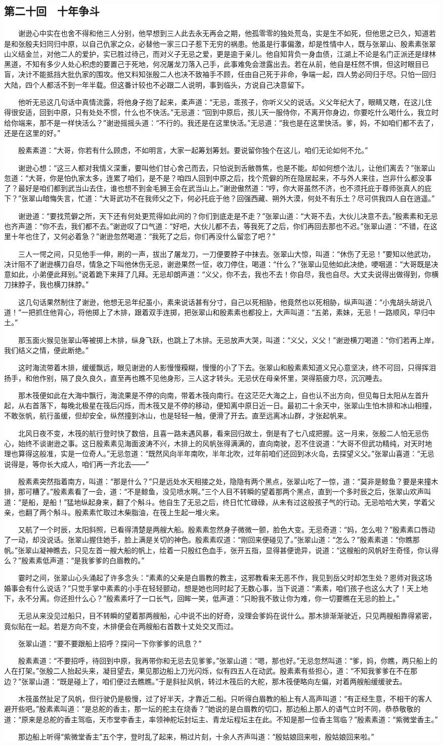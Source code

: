 ## 第二十回　十年争斗

　　谢逊心中实在也舍不得和他三人分别，他早想到三人此去永无再会之期，他孤零零的独处荒岛，实是生不如死，但他思之已久，知道若是和张殷夫妇同归中原，以自己仇家之众，必替他一家三口子惹下无穷的祸患。他虽是行事偏激，却是性情中人，既与张翠山、殷素素张翠山义结金兰，对他二人的爱护，实已胜过待己，而对义子无忌之爱，更是逾于亲儿。他自知背负一身血债，江湖上不论是名门正派还是绿林黑道，不知有多少人处心积虑的要置己于死地，何况屠龙刀落入己手，此事难免会泄露出去。若在从前，他自是枉然不惧，但这时眼目已盲，决计不能抵挡大批仇家的围攻。他又料知张殷二人也决不致袖手不顾，任由自己死于非命，争端一起，四人势必同归于尽。只怕一回归大陆，四个人都活不到一年半载。但这番计较也不必跟二人说明，事到临头，方说自己决意留下。

　　他听无忌这几句话中真情流露，将他身子抱了起来，柔声道：“无忌，乖孩子，你听义父的说话。义父年纪大了，眼睛又瞎，在这儿住得很安适，回到中原，只有处处不惯，什么也不快活。”无忌道：“回到中原后，孩儿天一服侍你，不离开你身边，你要吃什么喝什么，我立时给你端来，那不是一样快活么？”谢逊摇摇头道：“不行的。我还是在这里快活。”无忌道：“我也是在这里快活。爹，妈，不如咱们都不去了，还是在这里的好。”

　　殷素素道：“大哥，你若有什么顾虑，不如明言，大家一起筹划筹划。要说留你独个在这儿，咱们无论如何不允。”

　　谢逊心想：“这三人都对我情义深重，要叫他们甘心舍己而去，只怕说到舌敝唇焦，也是不能。却如何想个法儿，让他们离去？”张翠山忽道：“大哥，你是怕仇家太多，连累了咱们，是不是？咱四人回到中原之后，找个荒僻的所在隐居起来，不与外人来往，岂非什么都没事了？最好是咱们都到武当山去住，谁也想不到金毛狮王会在武当山上。”谢逊傲然道：“哼，你大哥虽然不济，也不须托庇于尊师张真人的庇下？”张翠山暗悔失言，忙道：“大哥武功不在我师父之下，何必托庇于他？回强西藏、朔外大漠，何处不有乐土？尽可供我四人自在逍遥。”

　　谢逊道：“要找荒僻之所，天下还有何处更荒得如此间的？你们到底走是不走？”张翠山道：“大哥不去，大伙儿决意不去。”殷素素和无忌也齐声道：“你不去，我们都不去。”谢逊叹了口气道：“好吧，大伙儿都不去，等我死了之后，你们再回去那也不迟。”张翠山道：“不错，在这里十年也住了，又何必着急？”谢逊忽然喝道：“我死了之后，你们再没什么留恋了吧？”

　　三人一愕之间，只见他手一伸，刷的一声，拔出了屠龙刀，一刀便要脖子中抹去。张翠山大惊，叫道：“休伤了无忌！”要知以他武功，决计阻不了谢逊横刀自尽，情急之下叫他休伤无忌，谢逊果然一怔，收刀停住，喝道：“什么？”张翠山见他如此决绝，哽咽道：“大哥既是决意如此，小弟便此拜别。”说着跪下来拜了几拜。无忌却朗声道：“义父，你不去，我也不去！你自尽，我也自尽。大丈夫说得出做得到，你横刀抹脖子，我也横刀抹脖。”

　　这几句话果然制住了谢逊，他想无忌年纪虽小，素来说话甚有分寸，自己以死相胁，他竟然也以死相胁，纵声叫道：“小鬼胡头胡说八道！”一把抓住他背心，将他掷上了木排，跟着双手连掷，把张翠山和殷素素也都投上，大声叫道：“五弟，素妹，无忌！一路顺风，早归中土。”

　　那玉面火猴见张翠山等被掷上木排，纵身飞跃，也跳上了木排。无忌放声大哭，叫道：“义父，义父！”谢逊横刀喝道：“你们若再上岸，我们结义之情，便此断绝。”

　　这时海流带着木排，缓缓飘远，眼见谢逊的人影慢慢糢糊，慢慢的小了下去。张翠山和殷素素知道义兄心意坚决，终不可回，只得挥泪扬手，和他作别，隔了良久良久，直至再也瞧不见他身形，三人这才转头。无忌伏在母亲怀里，哭得筋疲力尽，沉沉睡去。

　　那木筏便如此在大海中飘行，海流果是不停的向南，带着木筏向南行。在这茫茫大海之上，自也认不出方向，但见每日太阳从左首升起，从右首落下，每晚北极星在筏后闪烁，而木筏又是不停的移动，便知离中原日近一日。最初二十余天中，张翠山生怕木排和冰山相撞，不敢张帆，航行虽缓，但却安全，纵然撞到冰山，也是轻轻一触，便滑了开去。直至远离冰山群，才张起帆来。

　　北风日夜不变，木筏的航行登时快了数倍，且喜一路未遇风暴，看来回归故土，倒是有了七八成把握。这一月来，张殷二人怕无忌伤心，始终不谈谢逊之事。这日殷素素见海面波涛不兴，木排上的风帆张得满满的，直向南驶，忍不住说道：“大哥不但武功精纯，对天时地理也算得这般准，实是一位奇人。”无忌忽道：“既然风向半年南吹，半年北吹，过年前咱们还回到冰火岛，去探望义父。”张翠山喜道：“无忌说得是，等你长大成人，咱们再一齐北去——”

　　殷素素突然指着南方，叫道：“那是什么？”只是远处水天相接之处，隐隐有两个黑点，张翠山吃了一惊，道：“莫非是鲸鱼？要是来撞木排，那可糟了。”殷素素看了一会，道：“不是鲸鱼，没见喷水啊。”三个人目不转瞬的望着那两个黑点，直到一个多时辰之后，张翠山欢声叫道：“是船，是船！”猛地纵起身来，翻了个斛斗。他自生了无忌之后，终日忙忙碌碌，从未有过这般孩子气的行动。无忌哈哈大笑，学着父亲，也翻了两个斛斗。殷素素忙取过木柴脂油，在筏上生起一堆火来。

　　又航了一个时辰，太阳斜照，已看得清楚是两艘大船。殷素素忽然身子微微一颤，脸色大变。无忌奇道：“妈，怎么啦？”殷素素口唇动了一动，却没说话。张翠山握住她手，脸上满是关切的神色。殷素素叹道：“刚回来便碰见了。”张翠山道：“怎么？”殷素素道：“你瞧那帆。”张翠山凝神瞧去，只见左首一艘大船的帆上，绘着一只殷红色血手，张开五指，显得甚便诡异，说道：“这艘船的风帆好生奇怪，你认得么？”殷素素低声道：“是我爹爹的白眉教的。”

　　霎时之间，张翠山心头涌起了许多念头：“素素的父亲是白眉教的教主，这邪教看来无恶不作，我见到岳父时却怎生处？恩师对我这场婚事会有什么说话？”只觉手掌中素素的小手在轻轻颤动，想是她也同时起了无数心事，当下说道：“素素，咱们孩子也这么大了！天上地下，永不分离。你还担什么心？”殷素素吁了一口长气，回眸一笑，低声道：“只盼我不致让你为难，你一切要瞧在无忌的脸上。”

　　无忌从来没见过船只，目不转瞬的望着那两艘船，心中说不出的好奇，没理会爹妈在说什么。那木排渐渐驶近，只见两艘船靠得紧密，竟似贴在一起。若是方向不变，木排便会在两艘船右首数十丈处交叉而过。

　　张翠山道：“要不要跟船上招呼？探问一下你爹爹的讯息？”

　　殷素素道：“不要招呼，待回到中原，我再带你和无忌去见爹爹。”张翠山道：“嗯，那也好。”无忌忽然叫道：“爹，妈，你瞧，两只船上的人在打架。”张殷二人抬起头来，凝目望去，果见那边船上刀光闪烁，似有四五人在动武。殷素素有些担心，道：“不知我爹爹在不在那边？”张翠山道：“既是碰上了，咱们便过去瞧瞧。”于是斜扯风帆，转过木筏后的大舵，那木筏便略向左偏，对着两艘船缓缓驶去。

　　木筏虽然扯足了风帆，但行驶仍是极慢，过了好半天，才靠近二船。只听得白眉教的船上有人高声叫道：“有正经生意，不相干的客人避开些吧。”殷素素叫道：“是总舵的香主，那一坛的舵主在烧香？”她说的是白眉教的切口，那边船上那人的语气立时不同，恭恭敬敬的道：“原来是总舵的香主驾临，天市堂李香主，率领神舵坛封坛主、青龙坛程坛主在此。不知是那一位香主驾临？”殷素素道：“紫微堂香主。”

　　那边船上听得“紫微堂香主”五个字，登时乱了起来，稍过片刻，十余人齐声叫道：“殷姑娘回来啦，殷姑娘回来啦。”
